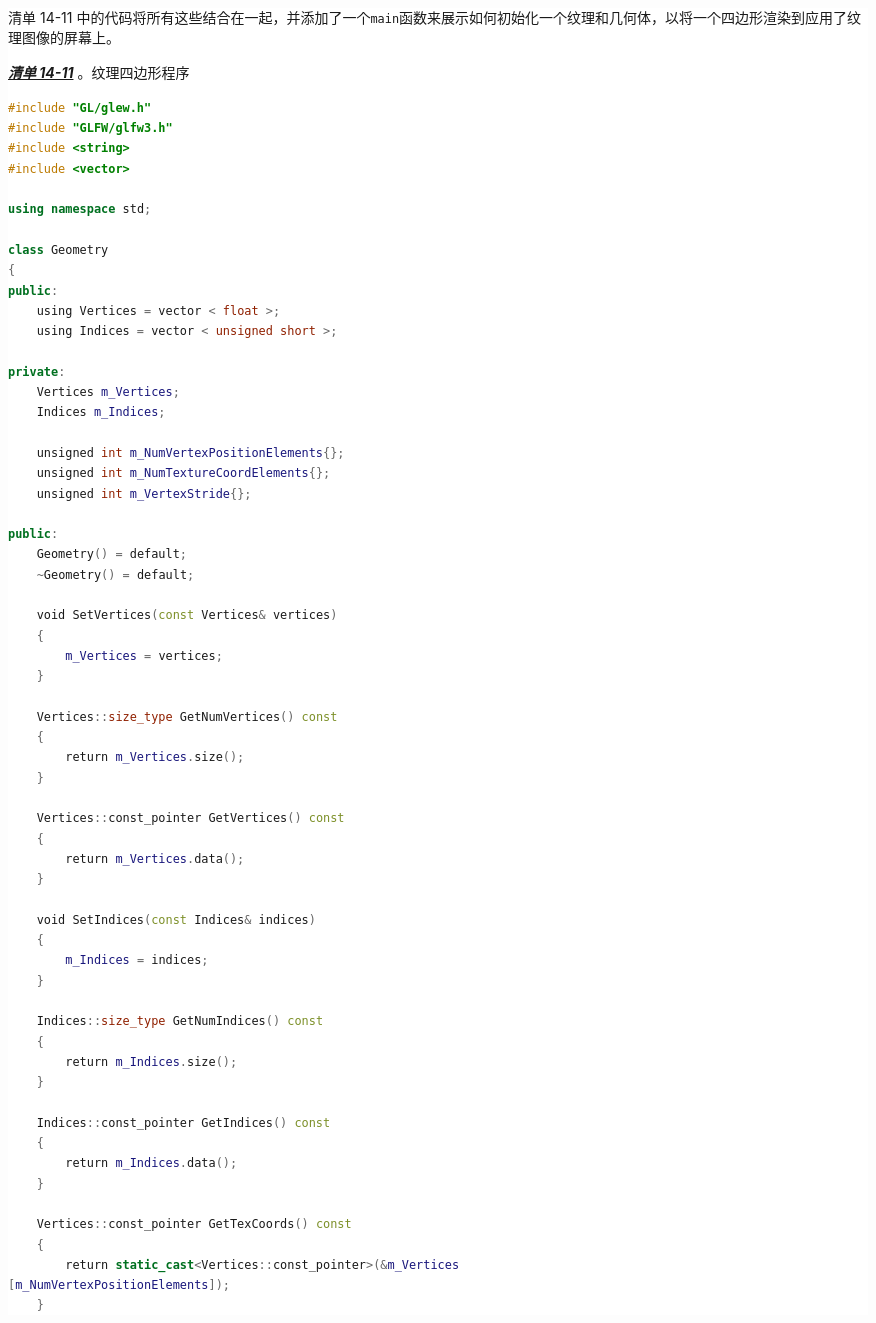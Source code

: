 清单 14-11 中的代码将所有这些结合在一起，并添加了一个`main`函数来展示如何初始化一个纹理和几何体，以将一个四边形渲染到应用了纹理图像的屏幕上。

[***清单 14-11***](#_list11) 。纹理四边形程序

```cpp
#include "GL/glew.h"
#include "GLFW/glfw3.h"
#include <string>
#include <vector>

using namespace std;

class Geometry
{
public:
    using Vertices = vector < float >;
    using Indices = vector < unsigned short >;

private:
    Vertices m_Vertices;
    Indices m_Indices;

    unsigned int m_NumVertexPositionElements{};
    unsigned int m_NumTextureCoordElements{};
    unsigned int m_VertexStride{};

public:
    Geometry() = default;
    ~Geometry() = default;

    void SetVertices(const Vertices& vertices)
    {
        m_Vertices = vertices;
    }

    Vertices::size_type GetNumVertices() const
    {
        return m_Vertices.size();
    }

    Vertices::const_pointer GetVertices() const
    {
        return m_Vertices.data();
    }

    void SetIndices(const Indices& indices)
    {
        m_Indices = indices;
    }

    Indices::size_type GetNumIndices() const
    {
        return m_Indices.size();
    }

    Indices::const_pointer GetIndices() const
    {
        return m_Indices.data();
    }

    Vertices::const_pointer GetTexCoords() const
    {
        return static_cast<Vertices::const_pointer>(&m_Vertices
[m_NumVertexPositionElements]);
    }
```